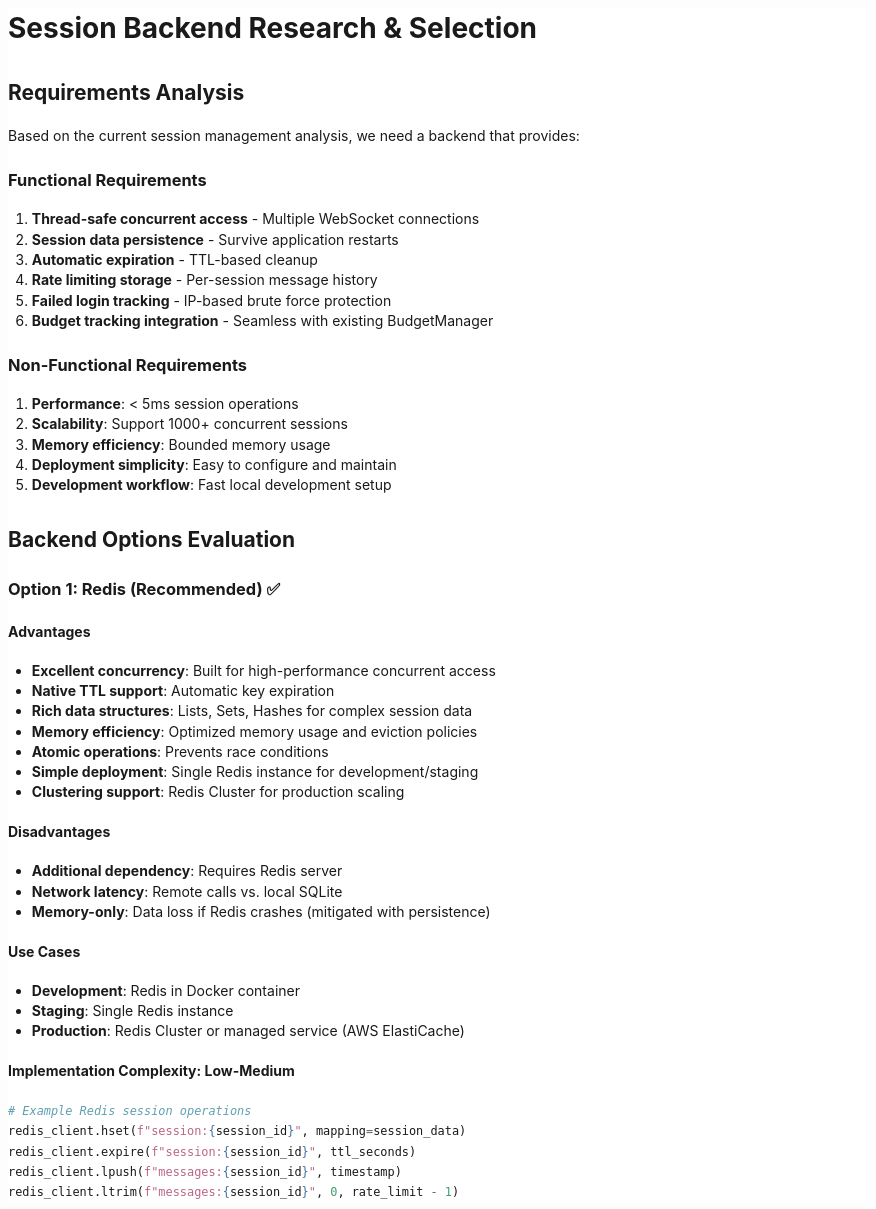 # Session Backend Research & Selection

## Requirements Analysis

Based on the current session management analysis, we need a backend that provides:

### Functional Requirements
1. **Thread-safe concurrent access** - Multiple WebSocket connections
2. **Session data persistence** - Survive application restarts  
3. **Automatic expiration** - TTL-based cleanup
4. **Rate limiting storage** - Per-session message history
5. **Failed login tracking** - IP-based brute force protection
6. **Budget tracking integration** - Seamless with existing BudgetManager

### Non-Functional Requirements
1. **Performance**: < 5ms session operations
2. **Scalability**: Support 1000+ concurrent sessions
3. **Memory efficiency**: Bounded memory usage
4. **Deployment simplicity**: Easy to configure and maintain
5. **Development workflow**: Fast local development setup

## Backend Options Evaluation

### Option 1: Redis (Recommended) ✅

#### Advantages
- **Excellent concurrency**: Built for high-performance concurrent access
- **Native TTL support**: Automatic key expiration
- **Rich data structures**: Lists, Sets, Hashes for complex session data
- **Memory efficiency**: Optimized memory usage and eviction policies
- **Atomic operations**: Prevents race conditions
- **Simple deployment**: Single Redis instance for development/staging
- **Clustering support**: Redis Cluster for production scaling

#### Disadvantages
- **Additional dependency**: Requires Redis server
- **Network latency**: Remote calls vs. local SQLite
- **Memory-only**: Data loss if Redis crashes (mitigated with persistence)

#### Use Cases
- **Development**: Redis in Docker container
- **Staging**: Single Redis instance
- **Production**: Redis Cluster or managed service (AWS ElastiCache)

#### Implementation Complexity: **Low-Medium**
```python
# Example Redis session operations
redis_client.hset(f"session:{session_id}", mapping=session_data)
redis_client.expire(f"session:{session_id}", ttl_seconds)
redis_client.lpush(f"messages:{session_id}", timestamp)
redis_client.ltrim(f"messages:{session_id}", 0, rate_limit - 1)
```
